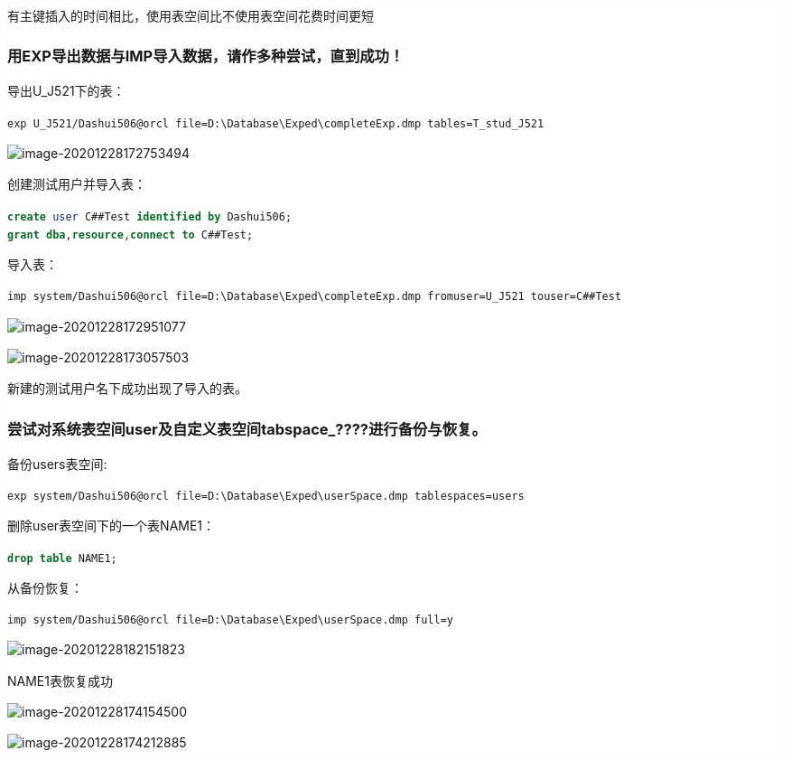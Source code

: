 有主键插入的时间相比，使用表空间比不使用表空间花费时间更短

### 用EXP导出数据与IMP导入数据，请作多种尝试，直到成功！

导出U_J521下的表：

```Shell
exp U_J521/Dashui506@orcl file=D:\Database\Exped\completeExp.dmp tables=T_stud_J521

```

![image-20201228172753494](C:\Users\dicte\AppData\Roaming\Typora\typora-user-images\image-20201228172753494.png)

创建测试用户并导入表：

```SQL
create user C##Test identified by Dashui506;
grant dba,resource,connect to C##Test;
```

导入表：

```Shell
imp system/Dashui506@orcl file=D:\Database\Exped\completeExp.dmp fromuser=U_J521 touser=C##Test
```

![image-20201228172951077](C:\Users\dicte\AppData\Roaming\Typora\typora-user-images\image-20201228172951077.png)

![image-20201228173057503](C:\Users\dicte\AppData\Roaming\Typora\typora-user-images\image-20201228173057503.png)

新建的测试用户名下成功出现了导入的表。

### 尝试对系统表空间user及自定义表空间tabspace_????进行备份与恢复。

备份users表空间:

```shell
exp system/Dashui506@orcl file=D:\Database\Exped\userSpace.dmp tablespaces=users
```

删除user表空间下的一个表NAME1：

```SQL
drop table NAME1;
```

从备份恢复：

```Shell
imp system/Dashui506@orcl file=D:\Database\Exped\userSpace.dmp full=y
```

![image-20201228182151823](C:\Users\dicte\AppData\Roaming\Typora\typora-user-images\image-20201228182151823.png)

NAME1表恢复成功

![image-20201228174154500](C:\Users\dicte\AppData\Roaming\Typora\typora-user-images\image-20201228174154500.png)

![image-20201228174212885](C:\Users\dicte\AppData\Roaming\Typora\typora-user-images\image-20201228174212885.png)
